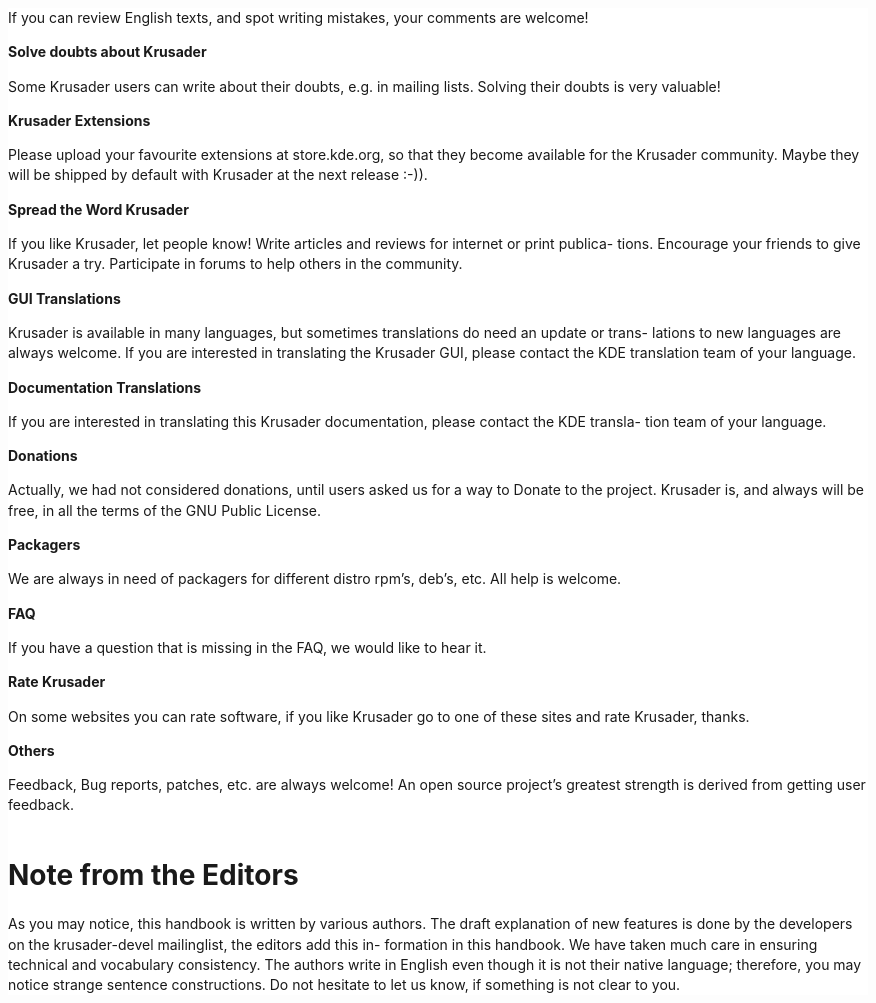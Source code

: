 If you can review English texts, and spot writing mistakes, your comments are welcome!

**Solve doubts about Krusader**

Some Krusader users can write about their doubts, e.g. in mailing lists. Solving their doubts is
very valuable!

**Krusader Extensions**

Please upload your favourite extensions at store.kde.org, so that they become available for the
Krusader community. Maybe they will be shipped by default with Krusader at the next release
:-)).

**Spread the Word Krusader**


If you like Krusader, let people know! Write articles and reviews for internet or print publica-
tions. Encourage your friends to give Krusader a try. Participate in forums to help others in the
community.

**GUI Translations**

Krusader is available in many languages, but sometimes translations do need an update or trans-
lations to new languages are always welcome. If you are interested in translating the Krusader
GUI, please contact the KDE translation team of your language.

**Documentation Translations**

If you are interested in translating this Krusader documentation, please contact the KDE transla-
tion team of your language.

**Donations**

Actually, we had not considered donations, until users asked us for a way to Donate to the project.
Krusader is, and always will be free, in all the terms of the GNU Public License.

**Packagers**

We are always in need of packagers for different distro rpm’s, deb’s, etc. All help is welcome.

**FAQ**

If you have a question that is missing in the FAQ, we would like to hear it.

**Rate Krusader**

On some websites you can rate software, if you like Krusader go to one of these sites and rate
Krusader, thanks.

**Others**

Feedback, Bug reports, patches, etc. are always welcome! An open source project’s greatest
strength is derived from getting user feedback.


# Note from the Editors

As you may notice, this handbook is written by various authors. The draft explanation of new
features is done by the developers on the krusader-devel mailinglist, the editors add this in-
formation in this handbook. We have taken much care in ensuring technical and vocabulary
consistency. The authors write in English even though it is not their native language; therefore,
you may notice strange sentence constructions. Do not hesitate to let us know, if something is
not clear to you.
